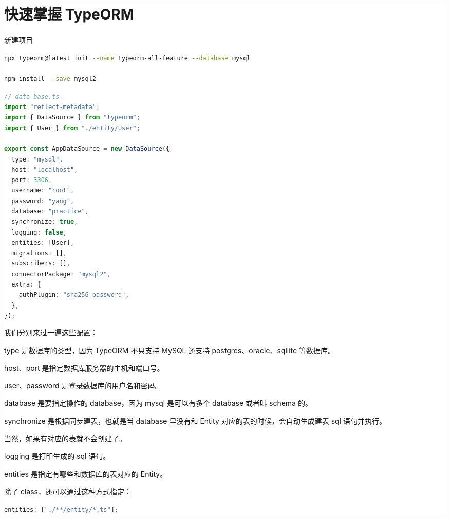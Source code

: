 # 快速掌握 TypeORM

新建项目

```sh
npx typeorm@latest init --name typeorm-all-feature --database mysql

npm install --save mysql2
```

```ts
// data-base.ts
import "reflect-metadata";
import { DataSource } from "typeorm";
import { User } from "./entity/User";

export const AppDataSource = new DataSource({
  type: "mysql",
  host: "localhost",
  port: 3306,
  username: "root",
  password: "yang",
  database: "practice",
  synchronize: true,
  logging: false,
  entities: [User],
  migrations: [],
  subscribers: [],
  connectorPackage: "mysql2",
  extra: {
    authPlugin: "sha256_password",
  },
});
```

我们分别来过一遍这些配置：

type 是数据库的类型，因为 TypeORM 不只支持 MySQL 还支持 postgres、oracle、sqllite 等数据库。

host、port 是指定数据库服务器的主机和端口号。

user、password 是登录数据库的用户名和密码。

database 是要指定操作的 database，因为 mysql 是可以有多个 database 或者叫 schema 的。

synchronize 是根据同步建表，也就是当 database 里没有和 Entity 对应的表的时候，会自动生成建表 sql 语句并执行。

当然，如果有对应的表就不会创建了。

logging 是打印生成的 sql 语句。

entities 是指定有哪些和数据库的表对应的 Entity。

除了 class，还可以通过这种方式指定：

```ts
entities: ["./**/entity/*.ts"];
```
